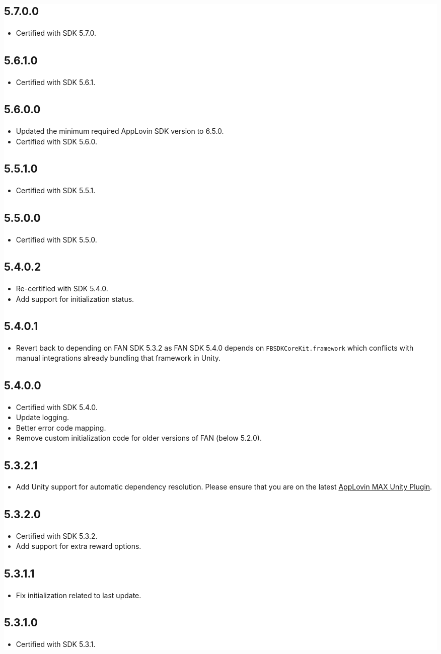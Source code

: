 ## 5.7.0.0
* Certified with SDK 5.7.0.

## 5.6.1.0
* Certified with SDK 5.6.1.

## 5.6.0.0
* Updated the minimum required AppLovin SDK version to 6.5.0.
* Certified with SDK 5.6.0.

## 5.5.1.0
* Certified with SDK 5.5.1.

## 5.5.0.0
* Certified with SDK 5.5.0.

## 5.4.0.2
* Re-certified with SDK 5.4.0.
* Add support for initialization status.

## 5.4.0.1
* Revert back to depending on FAN SDK 5.3.2 as FAN SDK 5.4.0 depends on `FBSDKCoreKit.framework` which conflicts with manual integrations already bundling that framework in Unity. 

## 5.4.0.0
* Certified with SDK 5.4.0.
* Update logging.
* Better error code mapping.
* Remove custom initialization code for older versions of FAN (below 5.2.0).

## 5.3.2.1
* Add Unity support for automatic dependency resolution. Please ensure that you are on the latest [AppLovin MAX Unity Plugin](https://bintray.com/applovin/Unity/applovin-max-unity-plugin).

## 5.3.2.0
* Certified with SDK 5.3.2.
* Add support for extra reward options.

## 5.3.1.1
* Fix initialization related to last update.

## 5.3.1.0
* Certified with SDK 5.3.1.
